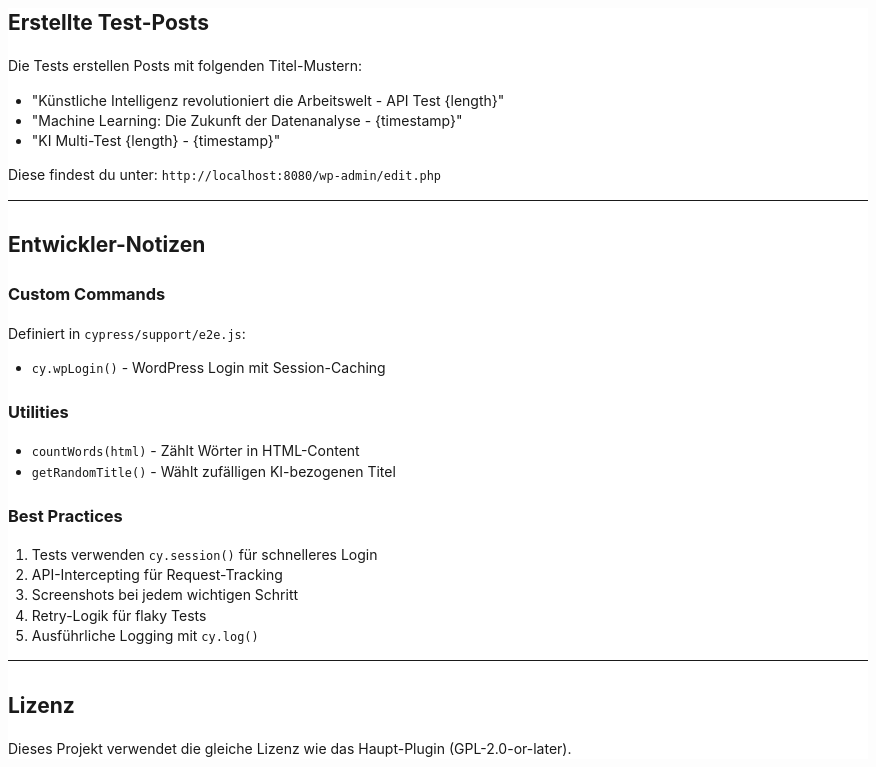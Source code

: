 
## Erstellte Test-Posts

Die Tests erstellen Posts mit folgenden Titel-Mustern:
- "Künstliche Intelligenz revolutioniert die Arbeitswelt - API Test {length}"
- "Machine Learning: Die Zukunft der Datenanalyse - {timestamp}"
- "KI Multi-Test {length} - {timestamp}"

Diese findest du unter:
`http://localhost:8080/wp-admin/edit.php`

---

## Entwickler-Notizen

### Custom Commands
Definiert in `cypress/support/e2e.js`:
- `cy.wpLogin()` - WordPress Login mit Session-Caching

### Utilities
- `countWords(html)` - Zählt Wörter in HTML-Content
- `getRandomTitle()` - Wählt zufälligen KI-bezogenen Titel

### Best Practices
1. Tests verwenden `cy.session()` für schnelleres Login
2. API-Intercepting für Request-Tracking
3. Screenshots bei jedem wichtigen Schritt
4. Retry-Logik für flaky Tests
5. Ausführliche Logging mit `cy.log()`

---

## Lizenz

Dieses Projekt verwendet die gleiche Lizenz wie das Haupt-Plugin (GPL-2.0-or-later).

